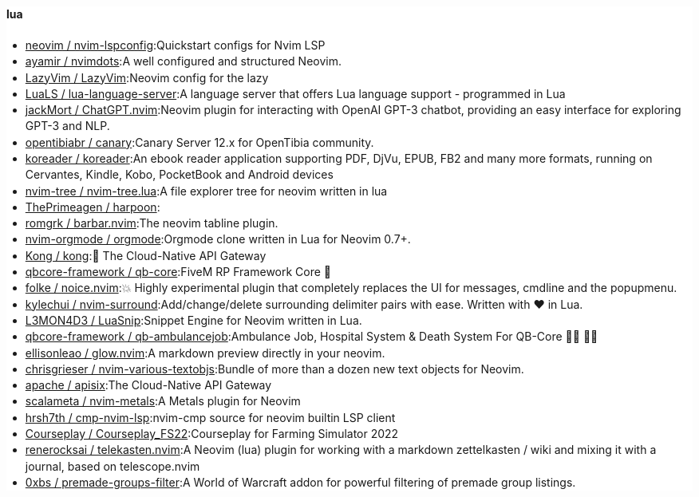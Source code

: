 #### lua
* [neovim / nvim-lspconfig](https://github.com/neovim/nvim-lspconfig):Quickstart configs for Nvim LSP
* [ayamir / nvimdots](https://github.com/ayamir/nvimdots):A well configured and structured Neovim.
* [LazyVim / LazyVim](https://github.com/LazyVim/LazyVim):Neovim config for the lazy
* [LuaLS / lua-language-server](https://github.com/LuaLS/lua-language-server):A language server that offers Lua language support - programmed in Lua
* [jackMort / ChatGPT.nvim](https://github.com/jackMort/ChatGPT.nvim):Neovim plugin for interacting with OpenAI GPT-3 chatbot, providing an easy interface for exploring GPT-3 and NLP.
* [opentibiabr / canary](https://github.com/opentibiabr/canary):Canary Server 12.x for OpenTibia community.
* [koreader / koreader](https://github.com/koreader/koreader):An ebook reader application supporting PDF, DjVu, EPUB, FB2 and many more formats, running on Cervantes, Kindle, Kobo, PocketBook and Android devices
* [nvim-tree / nvim-tree.lua](https://github.com/nvim-tree/nvim-tree.lua):A file explorer tree for neovim written in lua
* [ThePrimeagen / harpoon](https://github.com/ThePrimeagen/harpoon):
* [romgrk / barbar.nvim](https://github.com/romgrk/barbar.nvim):The neovim tabline plugin.
* [nvim-orgmode / orgmode](https://github.com/nvim-orgmode/orgmode):Orgmode clone written in Lua for Neovim 0.7+.
* [Kong / kong](https://github.com/Kong/kong):🦍
The Cloud-Native API Gateway
* [qbcore-framework / qb-core](https://github.com/qbcore-framework/qb-core):FiveM RP Framework Core
💪
* [folke / noice.nvim](https://github.com/folke/noice.nvim):💥
Highly experimental plugin that completely replaces the UI for messages, cmdline and the popupmenu.
* [kylechui / nvim-surround](https://github.com/kylechui/nvim-surround):Add/change/delete surrounding delimiter pairs with ease. Written with
❤️
in Lua.
* [L3MON4D3 / LuaSnip](https://github.com/L3MON4D3/LuaSnip):Snippet Engine for Neovim written in Lua.
* [qbcore-framework / qb-ambulancejob](https://github.com/qbcore-framework/qb-ambulancejob):Ambulance Job, Hospital System & Death System For QB-Core
👨‍⚕️
👩‍⚕️
* [ellisonleao / glow.nvim](https://github.com/ellisonleao/glow.nvim):A markdown preview directly in your neovim.
* [chrisgrieser / nvim-various-textobjs](https://github.com/chrisgrieser/nvim-various-textobjs):Bundle of more than a dozen new text objects for Neovim.
* [apache / apisix](https://github.com/apache/apisix):The Cloud-Native API Gateway
* [scalameta / nvim-metals](https://github.com/scalameta/nvim-metals):A Metals plugin for Neovim
* [hrsh7th / cmp-nvim-lsp](https://github.com/hrsh7th/cmp-nvim-lsp):nvim-cmp source for neovim builtin LSP client
* [Courseplay / Courseplay_FS22](https://github.com/Courseplay/Courseplay_FS22):Courseplay for Farming Simulator 2022
* [renerocksai / telekasten.nvim](https://github.com/renerocksai/telekasten.nvim):A Neovim (lua) plugin for working with a markdown zettelkasten / wiki and mixing it with a journal, based on telescope.nvim
* [0xbs / premade-groups-filter](https://github.com/0xbs/premade-groups-filter):A World of Warcraft addon for powerful filtering of premade group listings.
